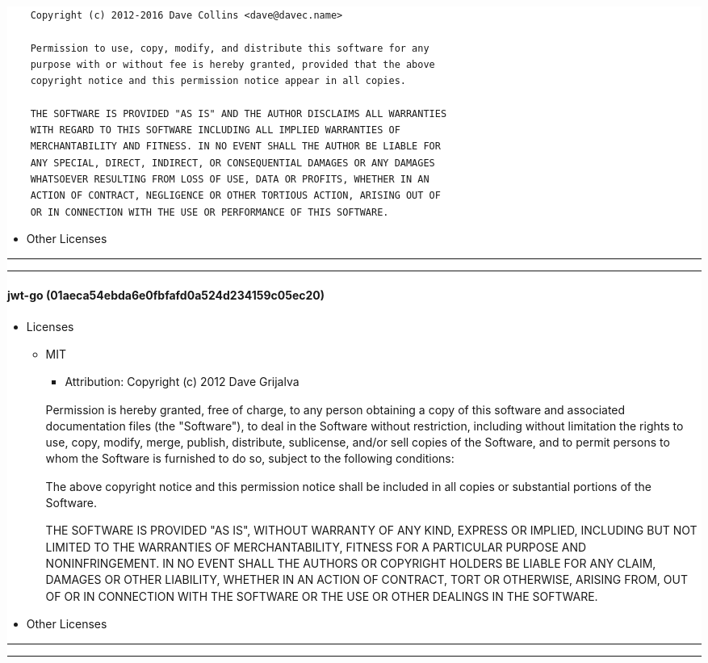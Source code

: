 		Copyright (c) 2012-2016 Dave Collins <dave@davec.name>

		Permission to use, copy, modify, and distribute this software for any
		purpose with or without fee is hereby granted, provided that the above
		copyright notice and this permission notice appear in all copies.

		THE SOFTWARE IS PROVIDED "AS IS" AND THE AUTHOR DISCLAIMS ALL WARRANTIES
		WITH REGARD TO THIS SOFTWARE INCLUDING ALL IMPLIED WARRANTIES OF
		MERCHANTABILITY AND FITNESS. IN NO EVENT SHALL THE AUTHOR BE LIABLE FOR
		ANY SPECIAL, DIRECT, INDIRECT, OR CONSEQUENTIAL DAMAGES OR ANY DAMAGES
		WHATSOEVER RESULTING FROM LOSS OF USE, DATA OR PROFITS, WHETHER IN AN
		ACTION OF CONTRACT, NEGLIGENCE OR OTHER TORTIOUS ACTION, ARISING OUT OF
		OR IN CONNECTION WITH THE USE OR PERFORMANCE OF THIS SOFTWARE.





* Other Licenses




---
---

#### **jwt-go (01aeca54ebda6e0fbfafd0a524d234159c05ec20)**


* Licenses
    * MIT
        * Attribution:
        Copyright (c) 2012 Dave Grijalva

		Permission is hereby granted, free of charge, to any person obtaining a copy of this software and associated documentation files (the "Software"), to deal in the Software without restriction, including without limitation the rights to use, copy, modify, merge, publish, distribute, sublicense, and/or sell copies of the Software, and to permit persons to whom the Software is furnished to do so, subject to the following conditions:

		The above copyright notice and this permission notice shall be included in all copies or substantial portions of the Software.

		THE SOFTWARE IS PROVIDED "AS IS", WITHOUT WARRANTY OF ANY KIND, EXPRESS OR IMPLIED, INCLUDING BUT NOT LIMITED TO THE WARRANTIES OF MERCHANTABILITY, FITNESS FOR A PARTICULAR PURPOSE AND NONINFRINGEMENT. IN NO EVENT SHALL THE AUTHORS OR COPYRIGHT HOLDERS BE LIABLE FOR ANY CLAIM, DAMAGES OR OTHER LIABILITY, WHETHER IN AN ACTION OF CONTRACT, TORT OR OTHERWISE, ARISING FROM, OUT OF OR IN CONNECTION WITH THE SOFTWARE OR THE USE OR OTHER DEALINGS IN THE SOFTWARE.






* Other Licenses




---
---
